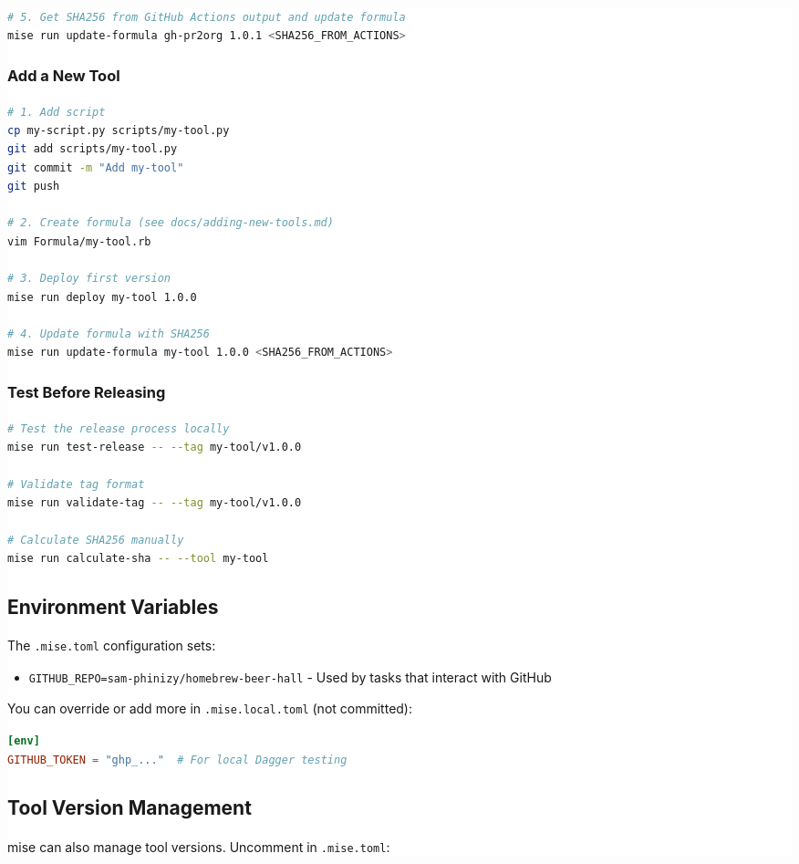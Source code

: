 ```bash
# 5. Get SHA256 from GitHub Actions output and update formula
mise run update-formula gh-pr2org 1.0.1 <SHA256_FROM_ACTIONS>
```

### Add a New Tool

```bash
# 1. Add script
cp my-script.py scripts/my-tool.py
git add scripts/my-tool.py
git commit -m "Add my-tool"
git push

# 2. Create formula (see docs/adding-new-tools.md)
vim Formula/my-tool.rb

# 3. Deploy first version
mise run deploy my-tool 1.0.0

# 4. Update formula with SHA256
mise run update-formula my-tool 1.0.0 <SHA256_FROM_ACTIONS>
```

### Test Before Releasing

```bash
# Test the release process locally
mise run test-release -- --tag my-tool/v1.0.0

# Validate tag format
mise run validate-tag -- --tag my-tool/v1.0.0

# Calculate SHA256 manually
mise run calculate-sha -- --tool my-tool
```

## Environment Variables

The `.mise.toml` configuration sets:

- `GITHUB_REPO=sam-phinizy/homebrew-beer-hall` - Used by tasks that interact with GitHub

You can override or add more in `.mise.local.toml` (not committed):

```toml
[env]
GITHUB_TOKEN = "ghp_..."  # For local Dagger testing
```

## Tool Version Management

mise can also manage tool versions. Uncomment in `.mise.toml`:

